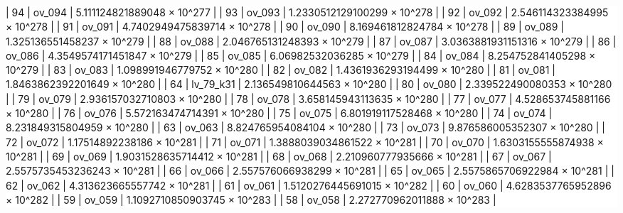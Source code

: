 | 94 | ov_094 | 5.111124821889048 × 10^277 |
| 93 | ov_093 | 1.2330512129100299 × 10^278 |
| 92 | ov_092 | 2.546114323384995 × 10^278 |
| 91 | ov_091 | 4.7402949475839714 × 10^278 |
| 90 | ov_090 | 8.169461812824784 × 10^278 |
| 89 | ov_089 | 1.325136551458237 × 10^279 |
| 88 | ov_088 | 2.046765131248393 × 10^279 |
| 87 | ov_087 | 3.0363881931151316 × 10^279 |
| 86 | ov_086 | 4.3549574171451847 × 10^279 |
| 85 | ov_085 | 6.06982532036285 × 10^279 |
| 84 | ov_084 | 8.254752841405298 × 10^279 |
| 83 | ov_083 | 1.098991946779752 × 10^280 |
| 82 | ov_082 | 1.4361936293194499 × 10^280 |
| 81 | ov_081 | 1.8463862392201649 × 10^280 |
| 64 | lv_79_k31 | 2.136549810644563 × 10^280 |
| 80 | ov_080 | 2.339522490080353 × 10^280 |
| 79 | ov_079 | 2.936157032710803 × 10^280 |
| 78 | ov_078 | 3.658145943113635 × 10^280 |
| 77 | ov_077 | 4.528653745881166 × 10^280 |
| 76 | ov_076 | 5.572163474714391 × 10^280 |
| 75 | ov_075 | 6.801919117528468 × 10^280 |
| 74 | ov_074 | 8.231849315804959 × 10^280 |
| 63 | ov_063 | 8.824765954084104 × 10^280 |
| 73 | ov_073 | 9.876586005352307 × 10^280 |
| 72 | ov_072 | 1.17514892238186 × 10^281 |
| 71 | ov_071 | 1.3888039034861522 × 10^281 |
| 70 | ov_070 | 1.6303155555874938 × 10^281 |
| 69 | ov_069 | 1.9031528635714412 × 10^281 |
| 68 | ov_068 | 2.210960777935666 × 10^281 |
| 67 | ov_067 | 2.5575735453236243 × 10^281 |
| 66 | ov_066 | 2.557576066938299 × 10^281 |
| 65 | ov_065 | 2.5575865706922984 × 10^281 |
| 62 | ov_062 | 4.313623665557742 × 10^281 |
| 61 | ov_061 | 1.5120276445691015 × 10^282 |
| 60 | ov_060 | 4.6283537765952896 × 10^282 |
| 59 | ov_059 | 1.1092710850903745 × 10^283 |
| 58 | ov_058 | 2.272770962011888 × 10^283 |